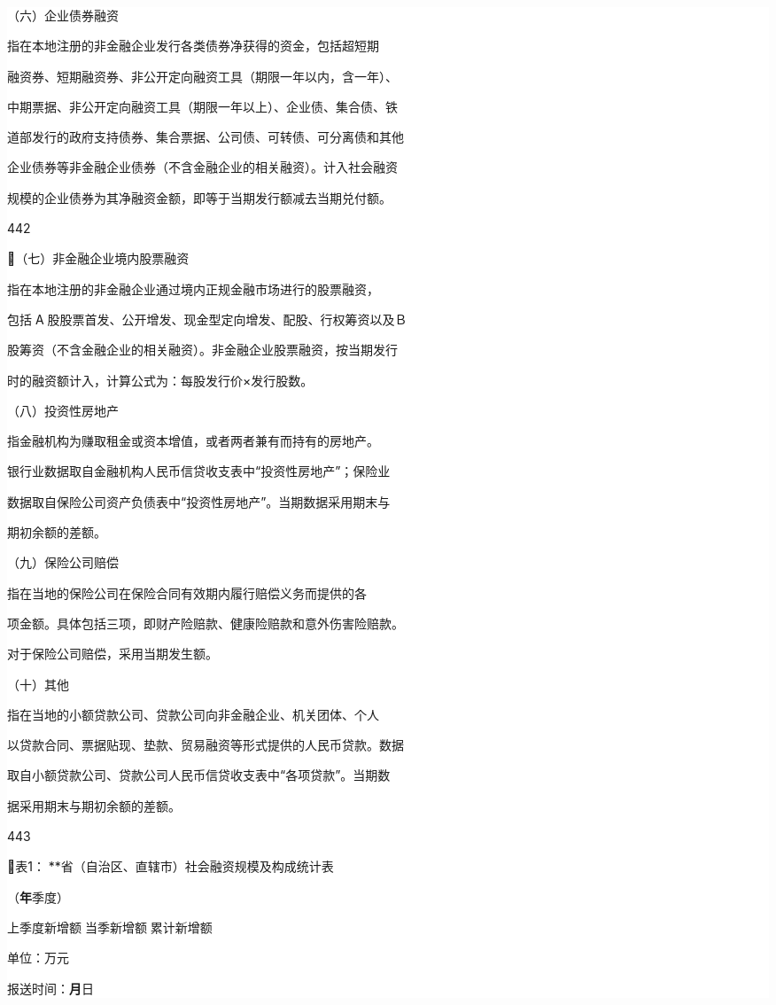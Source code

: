 （六）企业债券融资

指在本地注册的非金融企业发行各类债券净获得的资金，包括超短期

融资券、短期融资券、非公开定向融资工具（期限一年以内，含一年）、

中期票据、非公开定向融资工具（期限一年以上）、企业债、集合债、铁

道部发行的政府支持债券、集合票据、公司债、可转债、可分离债和其他

企业债券等非金融企业债券（不含金融企业的相关融资）。计入社会融资

规模的企业债券为其净融资金额，即等于当期发行额减去当期兑付额。

442

（七）非金融企业境内股票融资

指在本地注册的非金融企业通过境内正规金融市场进行的股票融资，

包括 A 股股票首发、公开增发、现金型定向增发、配股、行权筹资以及Ｂ

股筹资（不含金融企业的相关融资）。非金融企业股票融资，按当期发行

时的融资额计入，计算公式为：每股发行价×发行股数。

（八）投资性房地产

指金融机构为赚取租金或资本增值，或者两者兼有而持有的房地产。

银行业数据取自金融机构人民币信贷收支表中“投资性房地产”；保险业

数据取自保险公司资产负债表中“投资性房地产”。当期数据采用期末与

期初余额的差额。

（九）保险公司赔偿

指在当地的保险公司在保险合同有效期内履行赔偿义务而提供的各

项金额。具体包括三项，即财产险赔款、健康险赔款和意外伤害险赔款。

对于保险公司赔偿，采用当期发生额。

（十）其他

指在当地的小额贷款公司、贷款公司向非金融企业、机关团体、个人

以贷款合同、票据贴现、垫款、贸易融资等形式提供的人民币贷款。数据

取自小额贷款公司、贷款公司人民币信贷收支表中“各项贷款”。当期数

据采用期末与期初余额的差额。

443

表1： **省（自治区、直辖市）社会融资规模及构成统计表

（**年**季度）

上季度新增额 当季新增额 累计新增额

单位：万元

报送时间：**月**日
